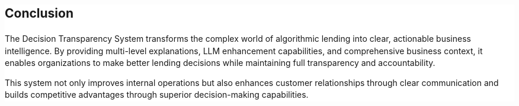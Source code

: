 ## Conclusion

The Decision Transparency System transforms the complex world of algorithmic lending into clear, actionable business intelligence. By providing multi-level explanations, LLM enhancement capabilities, and comprehensive business context, it enables organizations to make better lending decisions while maintaining full transparency and accountability.

This system not only improves internal operations but also enhances customer relationships through clear communication and builds competitive advantages through superior decision-making capabilities. 